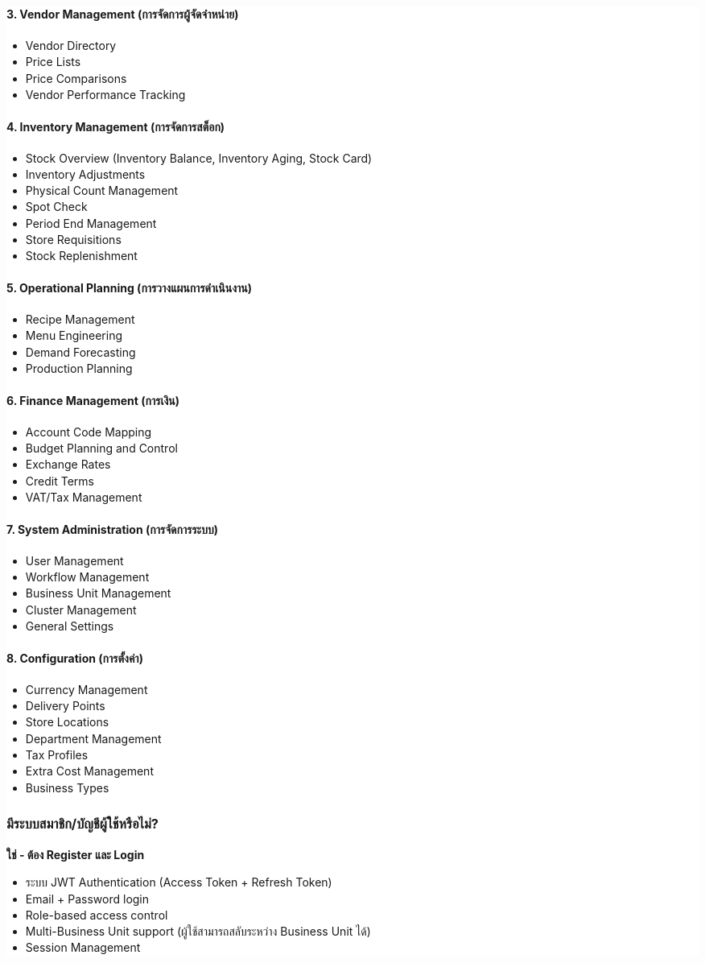 #### 3. **Vendor Management** (การจัดการผู้จัดจำหน่าย)
- Vendor Directory
- Price Lists
- Price Comparisons
- Vendor Performance Tracking

#### 4. **Inventory Management** (การจัดการสต็อก)
- Stock Overview (Inventory Balance, Inventory Aging, Stock Card)
- Inventory Adjustments
- Physical Count Management
- Spot Check
- Period End Management
- Store Requisitions
- Stock Replenishment

#### 5. **Operational Planning** (การวางแผนการดำเนินงาน)
- Recipe Management
- Menu Engineering
- Demand Forecasting
- Production Planning

#### 6. **Finance Management** (การเงิน)
- Account Code Mapping
- Budget Planning and Control
- Exchange Rates
- Credit Terms
- VAT/Tax Management

#### 7. **System Administration** (การจัดการระบบ)
- User Management
- Workflow Management
- Business Unit Management
- Cluster Management
- General Settings

#### 8. **Configuration** (การตั้งค่า)
- Currency Management
- Delivery Points
- Store Locations
- Department Management
- Tax Profiles
- Extra Cost Management
- Business Types

### มีระบบสมาชิก/บัญชีผู้ใช้หรือไม่?
**ใช่ - ต้อง Register และ Login**
- ระบบ JWT Authentication (Access Token + Refresh Token)
- Email + Password login
- Role-based access control
- Multi-Business Unit support (ผู้ใช้สามารถสลับระหว่าง Business Unit ได้)
- Session Management
